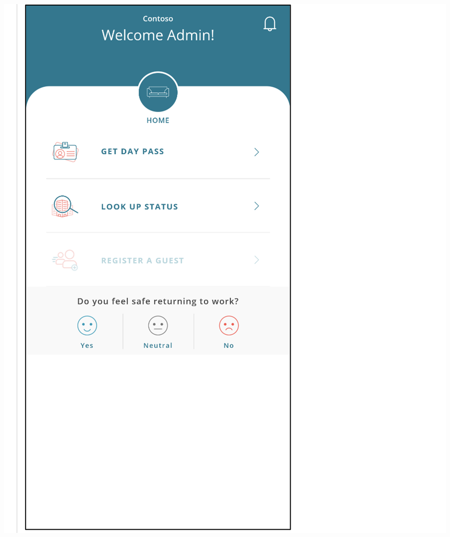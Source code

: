 > [![Screenshot of the phone screen home page for the app.](../media/phone-app.png)](../media/phone-app.png#lightbox)
